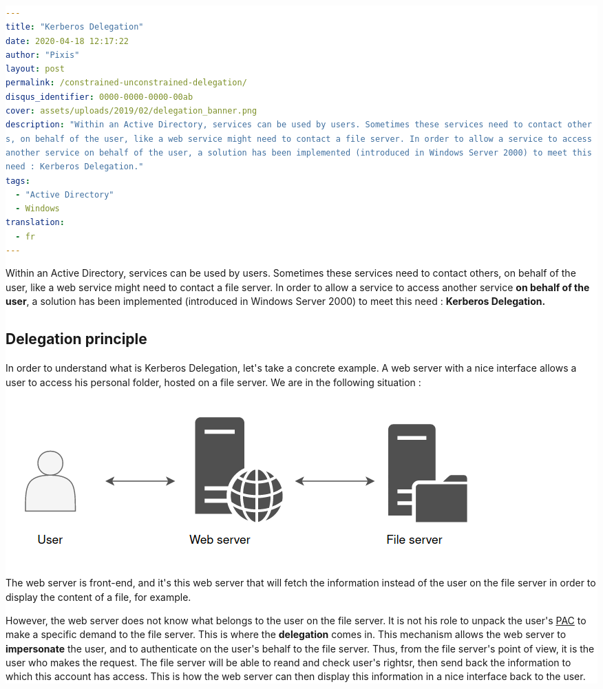 ```yaml
---
title: "Kerberos Delegation"
date: 2020-04-18 12:17:22
author: "Pixis"
layout: post
permalink: /constrained-unconstrained-delegation/
disqus_identifier: 0000-0000-0000-00ab
cover: assets/uploads/2019/02/delegation_banner.png
description: "Within an Active Directory, services can be used by users. Sometimes these services need to contact others, on behalf of the user, like a web service might need to contact a file server. In order to allow a service to access another service on behalf of the user, a solution has been implemented (introduced in Windows Server 2000) to meet this need : Kerberos Delegation."
tags:
  - "Active Directory"
  - Windows
translation:
  - fr
---
```


Within an Active Directory, services can be used by users. Sometimes these services need to contact others, on behalf of the user, like a web service might need to contact a file server. In order to allow a service to access another service **on behalf of the user**, a solution has been implemented (introduced in Windows Server 2000) to meet this need : **Kerberos Delegation.**



## Delegation principle

In order to understand what is Kerberos Delegation, let's take a concrete example. A web server with a nice interface allows a user to access his personal folder, hosted on a file server. We are in the following situation :

[![Actual state](/assets/uploads/2019/02/webfsuser.png)](/assets/uploads/2019/02/webfsuser.png)

The web server is front-end, and it's this web server that will fetch the information instead of the user on the file server in order to display the content of a file, for example.

However, the web server does not know what belongs to the user on the file server. It is not his role to unpack the user's [PAC](/kerberos-silver-golden-tickets/#pac) to make a specific demand to the file server. This is where the **delegation**  comes in. This mechanism allows the web server to **impersonate** the user, and to authenticate on the user's behalf to the file server. Thus, from the file server's point of view, it is the user who makes the request. The file server will be able to reand and check user's rightsr, then send back the information to which this account has access. This is how the web server can then display this information in a nice interface back to the user.
